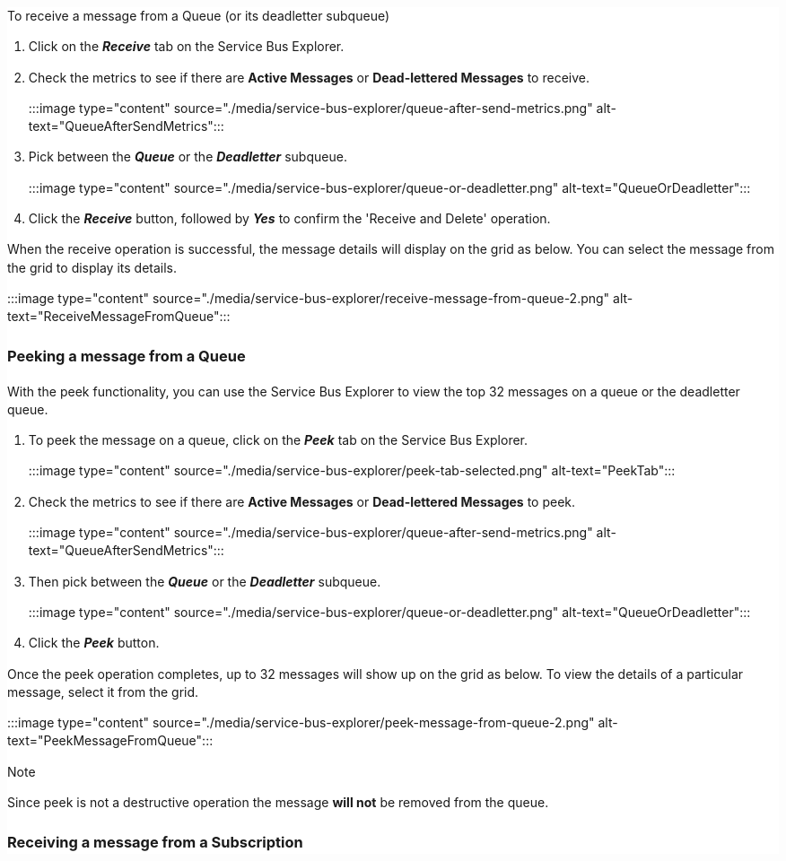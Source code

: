 To receive a message from a Queue (or its deadletter subqueue) 

1. Click on the ***Receive*** tab on the Service Bus Explorer.
2. Check the metrics to see if there are **Active Messages** or **Dead-lettered Messages** to receive.

    :::image type="content" source="./media/service-bus-explorer/queue-after-send-metrics.png" alt-text="QueueAfterSendMetrics":::

3. Pick between the ***Queue*** or the ***Deadletter*** subqueue.

    :::image type="content" source="./media/service-bus-explorer/queue-or-deadletter.png" alt-text="QueueOrDeadletter":::

4. Click the ***Receive*** button, followed by ***Yes*** to confirm the 'Receive and Delete' operation.


When the receive operation is successful, the message details will display on the grid as below. You can select the message from the grid to display its details.

:::image type="content" source="./media/service-bus-explorer/receive-message-from-queue-2.png" alt-text="ReceiveMessageFromQueue":::


### Peeking a message from a Queue

With the peek functionality, you can use the Service Bus Explorer to view the top 32 messages on a queue or the deadletter queue.

1. To peek the message on a queue, click on the ***Peek*** tab on the Service Bus Explorer.

    :::image type="content" source="./media/service-bus-explorer/peek-tab-selected.png" alt-text="PeekTab":::

2. Check the metrics to see if there are **Active Messages** or **Dead-lettered Messages** to peek.

    :::image type="content" source="./media/service-bus-explorer/queue-after-send-metrics.png" alt-text="QueueAfterSendMetrics":::

3. Then pick between the ***Queue*** or the ***Deadletter*** subqueue.

    :::image type="content" source="./media/service-bus-explorer/queue-or-deadletter.png" alt-text="QueueOrDeadletter":::

4. Click the ***Peek*** button. 

Once the peek operation completes, up to 32 messages will show up on the grid as below. To view the details of a particular message, select it from the grid. 

:::image type="content" source="./media/service-bus-explorer/peek-message-from-queue-2.png" alt-text="PeekMessageFromQueue":::

> [!NOTE]
>
> Since peek is not a destructive operation the message **will not** be removed from the queue.
>

### Receiving a message from a Subscription
